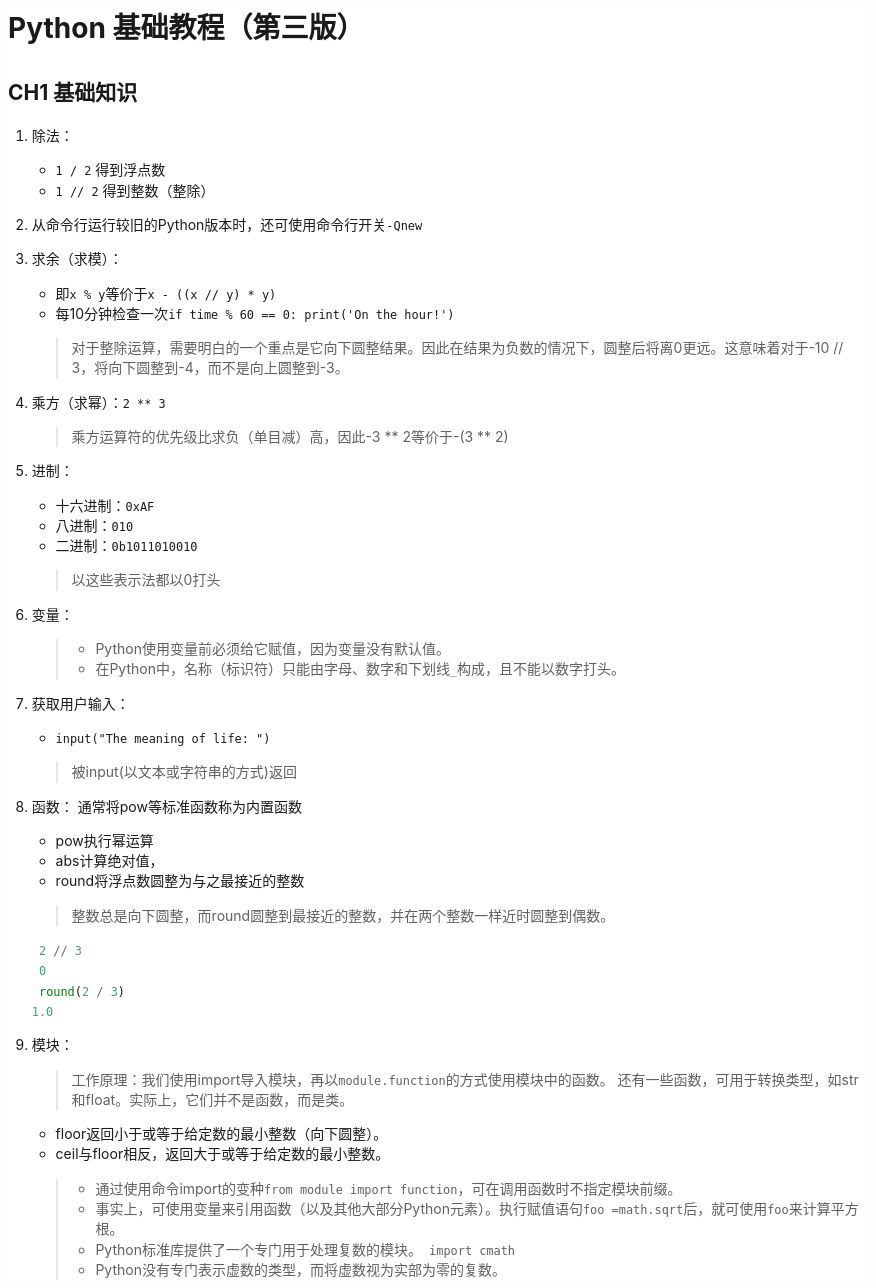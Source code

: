 # Python 基础教程（第三版）

## CH1 基础知识

1. 除法：
	* `1 / 2` 得到浮点数
	* `1 // 2` 得到整数（整除）
2. 从命令行运行较旧的Python版本时，还可使用命令行开关`-Qnew`
3.  求余（求模）：
	* 即`x % y`等价于`x - ((x // y) * y)`
	* 每10分钟检查一次`if time % 60 == 0: print('On the hour!')`
	> 对于整除运算，需要明白的一个重点是它向下圆整结果。因此在结果为负数的情况下，圆整后将离0更远。这意味着对于-10 // 3，将向下圆整到-4，而不是向上圆整到-3。

4.  乘方（求幂）：`2 ** 3`
	> 乘方运算符的优先级比求负（单目减）高，因此-3 ** 2等价于-(3 ** 2)

5. 进制：
	* 十六进制：`0xAF`
	*  八进制：`010`
	*  二进制：`0b1011010010`
	> 以这些表示法都以0打头

6. 变量：
	> * Python使用变量前必须给它赋值，因为变量没有默认值。
	> * 在Python中，名称（标识符）只能由字母、数字和下划线`_`构成，且不能以数字打头。

7. 获取用户输入：
	* `input("The meaning of life: ")`
	> 被input(以文本或字符串的方式)返回

8. 函数： 通常将pow等标准函数称为内置函数
	* pow执行幂运算
	* abs计算绝对值，
	* round将浮点数圆整为与之最接近的整数
	> 整数总是向下圆整，而round圆整到最接近的整数，并在两个整数一样近时圆整到偶数。

	```Python
	 2 // 3
	 0
	 round(2 / 3)
	1.0
	```

9. 模块：
	> 工作原理：我们使用import导入模块，再以`module.function`的方式使用模块中的函数。
	> 还有一些函数，可用于转换类型，如str和float。实际上，它们并不是函数，而是类。

	* floor返回小于或等于给定数的最小整数（向下圆整）。
	* ceil与floor相反，返回大于或等于给定数的最小整数。
	> * 通过使用命令import的变种`from module import function`，可在调用函数时不指定模块前缀。
	> * 事实上，可使用变量来引用函数（以及其他大部分Python元素）。执行赋值语句`foo =math.sqrt`后，就可使用`foo`来计算平方根。
	> * Python标准库提供了一个专门用于处理复数的模块。` import cmath`
	> * Python没有专门表示虚数的类型，而将虚数视为实部为零的复数。
